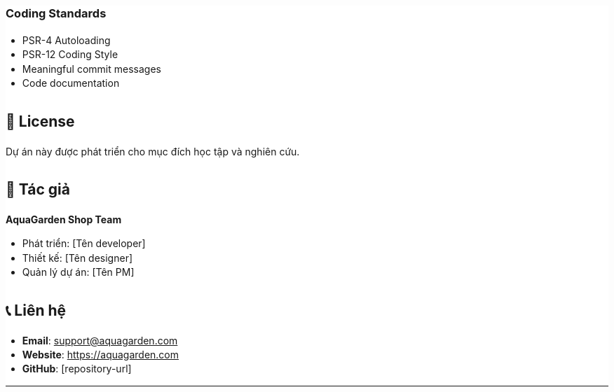 ### Coding Standards
- PSR-4 Autoloading
- PSR-12 Coding Style
- Meaningful commit messages
- Code documentation

## 📄 License

Dự án này được phát triển cho mục đích học tập và nghiên cứu.

## 👥 Tác giả

**AquaGarden Shop Team**
- Phát triển: [Tên developer]
- Thiết kế: [Tên designer]
- Quản lý dự án: [Tên PM]

## 📞 Liên hệ

- **Email**: support@aquagarden.com
- **Website**: https://aquagarden.com
- **GitHub**: [repository-url]

---


